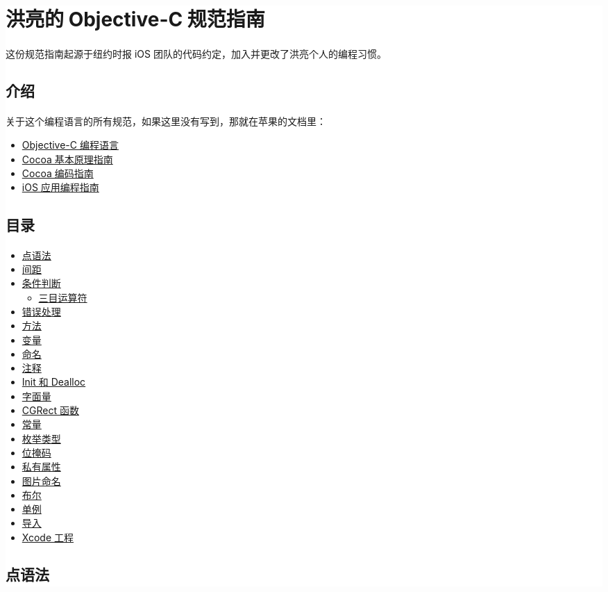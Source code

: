 # 洪亮的 Objective-C 规范指南

这份规范指南起源于纽约时报 iOS 团队的代码约定，加入并更改了洪亮个人的编程习惯。

## 介绍

关于这个编程语言的所有规范，如果这里没有写到，那就在苹果的文档里： 

* [Objective-C 编程语言][Introduction_1]
* [Cocoa 基本原理指南][Introduction_2]
* [Cocoa 编码指南][Introduction_3]
* [iOS 应用编程指南][Introduction_4]

[Introduction_1]:http://developer.apple.com/library/mac/#documentation/Cocoa/Conceptual/ObjectiveC/Introduction/introObjectiveC.html

[Introduction_2]:https://developer.apple.com/library/mac/#documentation/Cocoa/Conceptual/CocoaFundamentals/Introduction/Introduction.html

[Introduction_3]:https://developer.apple.com/library/mac/#documentation/Cocoa/Conceptual/CodingGuidelines/CodingGuidelines.html

[Introduction_4]:http://developer.apple.com/library/ios/#documentation/iphone/conceptual/iphoneosprogrammingguide/Introduction/Introduction.html


## 目录

* [点语法](#点语法)
* [间距](#间距)
* [条件判断](#条件判断)
	* [三目运算符](#三目运算符)
* [错误处理](#错误处理)
* [方法](#方法)
* [变量](#变量)
* [命名](#命名)
* [注释](#注释)
* [Init 和 Dealloc](#init-和-dealloc)
* [字面量](#字面量)
* [CGRect 函数](#CGRect-函数)
* [常量](#常量)
* [枚举类型](#枚举类型)
* [位掩码](#位掩码)
* [私有属性](#私有属性)
* [图片命名](#图片命名)
* [布尔](#布尔)
* [单例](#单例)
* [导入](#导入)
* [Xcode 工程](#Xcode-工程)

## 点语法


[Import_1]: http://ashfurrow.com/blog/structuring-modern-objective-c
[Import_2]: http://clang.llvm.org/docs/Modules.html#using-modules